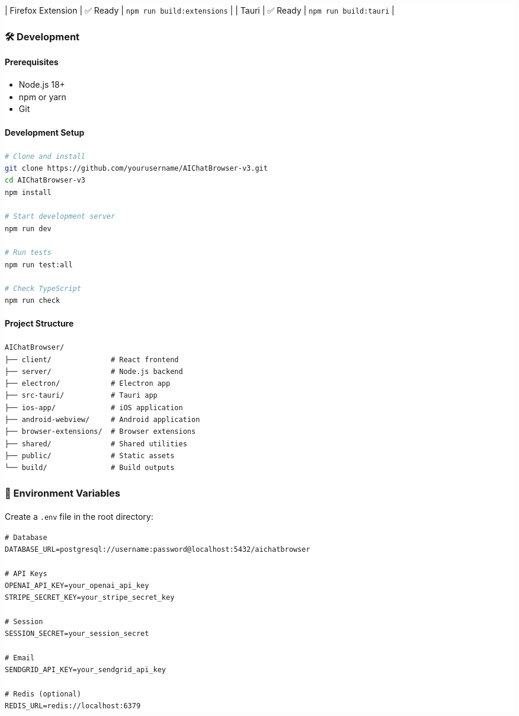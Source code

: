 | Firefox Extension | ✅ Ready | `npm run build:extensions` |
| Tauri | ✅ Ready | `npm run build:tauri` |

### 🛠️ Development

#### Prerequisites
- Node.js 18+ 
- npm or yarn
- Git

#### Development Setup
```bash
# Clone and install
git clone https://github.com/yourusername/AIChatBrowser-v3.git
cd AIChatBrowser-v3
npm install

# Start development server
npm run dev

# Run tests
npm run test:all

# Check TypeScript
npm run check
```

#### Project Structure
```
AIChatBrowser/
├── client/              # React frontend
├── server/              # Node.js backend
├── electron/            # Electron app
├── src-tauri/           # Tauri app
├── ios-app/             # iOS application
├── android-webview/     # Android application
├── browser-extensions/  # Browser extensions
├── shared/              # Shared utilities
├── public/              # Static assets
└── build/               # Build outputs
```

### 🔐 Environment Variables

Create a `.env` file in the root directory:

```env
# Database
DATABASE_URL=postgresql://username:password@localhost:5432/aichatbrowser

# API Keys
OPENAI_API_KEY=your_openai_api_key
STRIPE_SECRET_KEY=your_stripe_secret_key

# Session
SESSION_SECRET=your_session_secret

# Email
SENDGRID_API_KEY=your_sendgrid_api_key

# Redis (optional)
REDIS_URL=redis://localhost:6379
```
